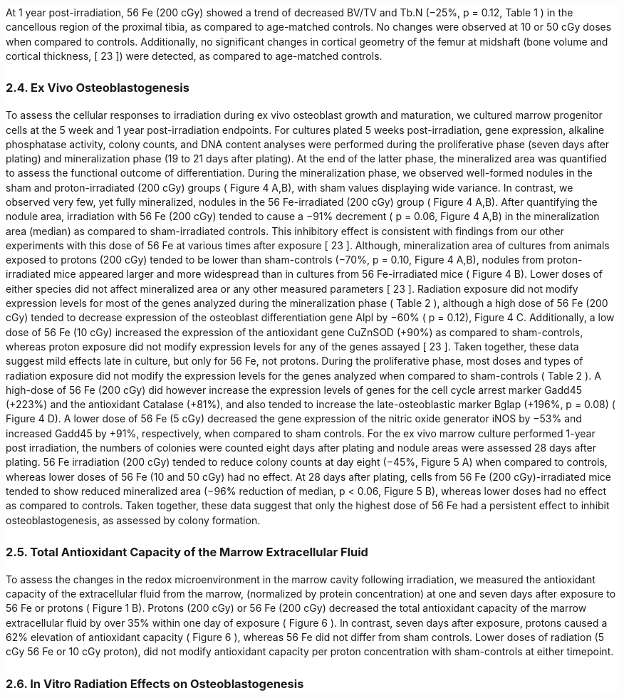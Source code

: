 At 1 year post-irradiation,  56 Fe (200 cGy) showed a trend of decreased BV/TV and Tb.N (−25%,  p  = 0.12,  Table 1 ) in the cancellous region of the proximal tibia, as compared to age-matched controls. No changes were observed at 10 or 50 cGy doses when compared to controls. Additionally, no significant changes in cortical geometry of the femur at midshaft (bone volume and cortical thickness, [ 23 ]) were detected, as compared to age-matched controls.
### 2.4. Ex Vivo Osteoblastogenesis
To assess the cellular responses to irradiation during ex vivo osteoblast growth and maturation, we cultured marrow progenitor cells at the 5 week and 1 year post-irradiation endpoints. For cultures plated 5 weeks post-irradiation, gene expression, alkaline phosphatase activity, colony counts, and DNA content analyses were performed during the proliferative phase (seven days after plating) and mineralization phase (19 to 21 days after plating). At the end of the latter phase, the mineralized area was quantified to assess the functional outcome of differentiation.
During the mineralization phase, we observed well-formed nodules in the sham and proton-irradiated (200 cGy) groups ( Figure 4 A,B), with sham values displaying wide variance. In contrast, we observed very few, yet fully mineralized, nodules in the  56 Fe-irradiated (200 cGy) group ( Figure 4 A,B). After quantifying the nodule area, irradiation with  56 Fe (200 cGy) tended to cause a −91% decrement ( p  = 0.06,  Figure 4 A,B) in the mineralization area (median) as compared to sham-irradiated controls. This inhibitory effect is consistent with findings from our other experiments with this dose of  56 Fe at various times after exposure [ 23 ]. Although, mineralization area of cultures from animals exposed to protons (200 cGy) tended to be lower than sham-controls (−70%,  p  = 0.10,  Figure 4 A,B), nodules from proton-irradiated mice appeared larger and more widespread than in cultures from  56 Fe-irradiated mice ( Figure 4 B). Lower doses of either species did not affect mineralized area or any other measured parameters [ 23 ].
Radiation exposure did not modify expression levels for most of the genes analyzed during the mineralization phase ( Table 2 ), although a high dose of  56 Fe (200 cGy) tended to decrease expression of the osteoblast differentiation gene  Alpl  by −60% ( p  = 0.12),  Figure 4 C. Additionally, a low dose of  56 Fe (10 cGy) increased the expression of the antioxidant gene  CuZnSOD  (+90%) as compared to sham-controls, whereas proton exposure did not modify expression levels for any of the genes assayed [ 23 ]. Taken together, these data suggest mild effects late in culture, but only for  56 Fe, not protons.
During the proliferative phase, most doses and types of radiation exposure did not modify the expression levels for the genes analyzed when compared to sham-controls ( Table 2 ). A high-dose of  56 Fe (200 cGy) did however increase the expression levels of genes for the cell cycle arrest marker  Gadd45  (+223%) and the antioxidant  Catalase  (+81%), and also tended to increase the late-osteoblastic marker  Bglap  (+196%,  p  = 0.08) ( Figure 4 D). A lower dose of  56 Fe (5 cGy) decreased the gene expression of the nitric oxide generator  iNOS  by −53% and increased Gadd45 by +91%, respectively, when compared to sham controls.
For the ex vivo marrow culture performed 1-year post irradiation, the numbers of colonies were counted eight days after plating and nodule areas were assessed 28 days after plating.  56 Fe irradiation (200 cGy) tended to reduce colony counts at day eight (−45%,  Figure 5 A) when compared to controls, whereas lower doses of  56 Fe (10 and 50 cGy) had no effect. At 28 days after plating, cells from  56 Fe (200 cGy)-irradiated mice tended to show reduced mineralized area (−96% reduction of median,  p  < 0.06,  Figure 5 B), whereas lower doses had no effect as compared to controls. Taken together, these data suggest that only the highest dose of  56 Fe had a persistent effect to inhibit osteoblastogenesis, as assessed by colony formation.
### 2.5. Total Antioxidant Capacity of the Marrow Extracellular Fluid
To assess the changes in the redox microenvironment in the marrow cavity following irradiation, we measured the antioxidant capacity of the extracellular fluid from the marrow, (normalized by protein concentration) at one and seven days after exposure to  56 Fe or protons ( Figure 1 B). Protons (200 cGy) or  56 Fe (200 cGy) decreased the total antioxidant capacity of the marrow extracellular fluid by over 35% within one day of exposure ( Figure 6 ). In contrast, seven days after exposure, protons caused a 62% elevation of antioxidant capacity ( Figure 6 ), whereas  56 Fe did not differ from sham controls. Lower doses of radiation (5 cGy  56 Fe or 10 cGy proton), did not modify antioxidant capacity per proton concentration with sham-controls at either timepoint.
### 2.6. In Vitro Radiation Effects on Osteoblastogenesis